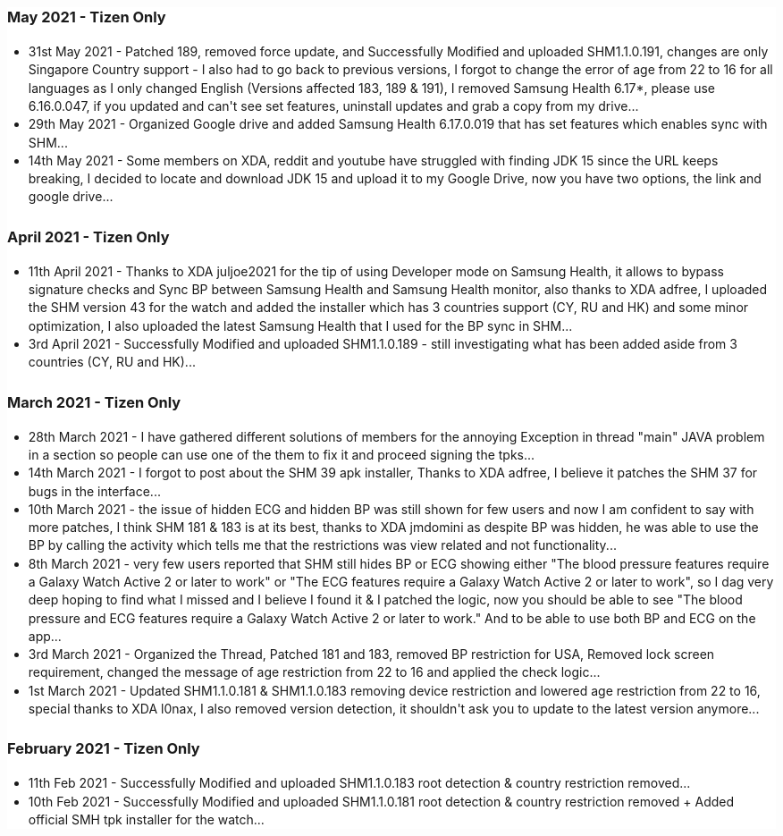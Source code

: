 ### May 2021 - Tizen Only
 * 31st May 2021 - Patched 189, removed force update, and Successfully Modified and uploaded SHM1.1.0.191, changes are only Singapore Country support - I also had to go back to previous versions, I forgot to change the error of age from 22 to 16 for all languages as I only changed English (Versions affected 183, 189 & 191), I removed Samsung Health 6.17*, please use 6.16.0.047, if you updated and can't see set features, uninstall updates and grab a copy from my drive...
 * 29th May 2021 - Organized Google drive and added Samsung Health 6.17.0.019 that has set features which enables sync with SHM...
 * 14th May 2021 - Some members on XDA, reddit and youtube have struggled with finding JDK 15 since the URL keeps breaking, I decided to locate and download JDK 15 and upload it to my Google Drive, now you have two options, the link and google drive...

### April 2021 - Tizen Only
 * 11th April 2021 - Thanks to XDA juljoe2021 for the tip of using Developer mode on Samsung Health, it allows to bypass signature checks and Sync BP between Samsung Health and Samsung Health monitor, also thanks to XDA adfree, I uploaded the SHM version 43 for the watch and added the installer which has 3 countries support (CY, RU and HK) and some minor optimization, I also uploaded the latest Samsung Health that I used for the BP sync in SHM...
 * 3rd April 2021 - Successfully Modified and uploaded SHM1.1.0.189 - still investigating what has been added aside from 3 countries (CY, RU and HK)...

### March 2021 - Tizen Only
 * 28th March 2021 - I have gathered different solutions of members for the annoying Exception in thread "main" JAVA problem in a section so people can use one of the them to fix it and proceed signing the tpks...
 * 14th March 2021 - I forgot to post about the SHM 39 apk installer, Thanks to XDA adfree, I believe it patches the SHM 37 for bugs in the interface...
 * 10th March 2021 - the issue of hidden ECG and hidden BP was still shown for few users and now I am confident to say with more patches, I think SHM 181 & 183 is at its best, thanks to  XDA jmdomini as despite BP was hidden, he was able to use the BP by calling the activity which tells me that the restrictions was view related and not functionality...
 * 8th March 2021 - very few users reported that SHM still hides BP or ECG showing either "The blood pressure features require a Galaxy Watch Active 2 or later to work" or "The ECG features require a Galaxy Watch Active 2 or later to work", so I dag very deep hoping to find what I missed and I believe I found it & I patched the logic, now you should be able to see "The blood pressure and ECG features require a Galaxy Watch Active 2 or later to work." And to be able to use both BP and ECG on the app...
 * 3rd March 2021 - Organized the Thread, Patched 181 and 183, removed BP restriction for USA, Removed lock screen requirement, changed the message of age restriction from 22 to 16 and applied the check logic...
 * 1st March 2021 - Updated SHM1.1.0.181 & SHM1.1.0.183 removing device restriction and lowered age restriction from 22 to 16, special thanks to XDA l0nax, I also removed version detection, it shouldn't ask you to update to the latest version anymore...

### February 2021 - Tizen Only
 * 11th Feb 2021 - Successfully Modified and uploaded SHM1.1.0.183 root detection & country restriction removed...
 * 10th Feb 2021 - Successfully Modified and uploaded SHM1.1.0.181 root detection & country restriction removed + Added official SMH tpk installer for the watch...
